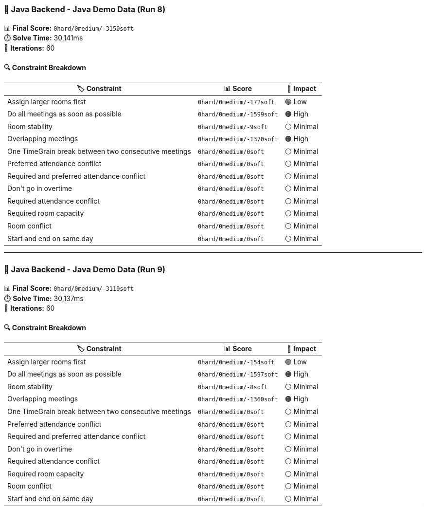 
### 🎯 Java Backend - Java Demo Data (Run 8)

📊 **Final Score:** `0hard/0medium/-3150soft`  
⏱️ **Solve Time:** 30,141ms  
🔄 **Iterations:** 60  

#### 🔍 Constraint Breakdown

| 🏷️ Constraint | 📊 Score | 🎯 Impact |
|---------------|----------|-----------|
| Assign larger rooms first | `0hard/0medium/-172soft` | 🟢 Low |
| Do all meetings as soon as possible | `0hard/0medium/-1599soft` | 🟠 High |
| Room stability | `0hard/0medium/-9soft` | ⚪ Minimal |
| Overlapping meetings | `0hard/0medium/-1370soft` | 🟠 High |
| One TimeGrain break between two consecutive meetings | `0hard/0medium/0soft` | ⚪ Minimal |
| Preferred attendance conflict | `0hard/0medium/0soft` | ⚪ Minimal |
| Required and preferred attendance conflict | `0hard/0medium/0soft` | ⚪ Minimal |
| Don't go in overtime | `0hard/0medium/0soft` | ⚪ Minimal |
| Required attendance conflict | `0hard/0medium/0soft` | ⚪ Minimal |
| Required room capacity | `0hard/0medium/0soft` | ⚪ Minimal |
| Room conflict | `0hard/0medium/0soft` | ⚪ Minimal |
| Start and end on same day | `0hard/0medium/0soft` | ⚪ Minimal |

---

### 🎯 Java Backend - Java Demo Data (Run 9)

📊 **Final Score:** `0hard/0medium/-3119soft`  
⏱️ **Solve Time:** 30,137ms  
🔄 **Iterations:** 60  

#### 🔍 Constraint Breakdown

| 🏷️ Constraint | 📊 Score | 🎯 Impact |
|---------------|----------|-----------|
| Assign larger rooms first | `0hard/0medium/-154soft` | 🟢 Low |
| Do all meetings as soon as possible | `0hard/0medium/-1597soft` | 🟠 High |
| Room stability | `0hard/0medium/-8soft` | ⚪ Minimal |
| Overlapping meetings | `0hard/0medium/-1360soft` | 🟠 High |
| One TimeGrain break between two consecutive meetings | `0hard/0medium/0soft` | ⚪ Minimal |
| Preferred attendance conflict | `0hard/0medium/0soft` | ⚪ Minimal |
| Required and preferred attendance conflict | `0hard/0medium/0soft` | ⚪ Minimal |
| Don't go in overtime | `0hard/0medium/0soft` | ⚪ Minimal |
| Required attendance conflict | `0hard/0medium/0soft` | ⚪ Minimal |
| Required room capacity | `0hard/0medium/0soft` | ⚪ Minimal |
| Room conflict | `0hard/0medium/0soft` | ⚪ Minimal |
| Start and end on same day | `0hard/0medium/0soft` | ⚪ Minimal |
